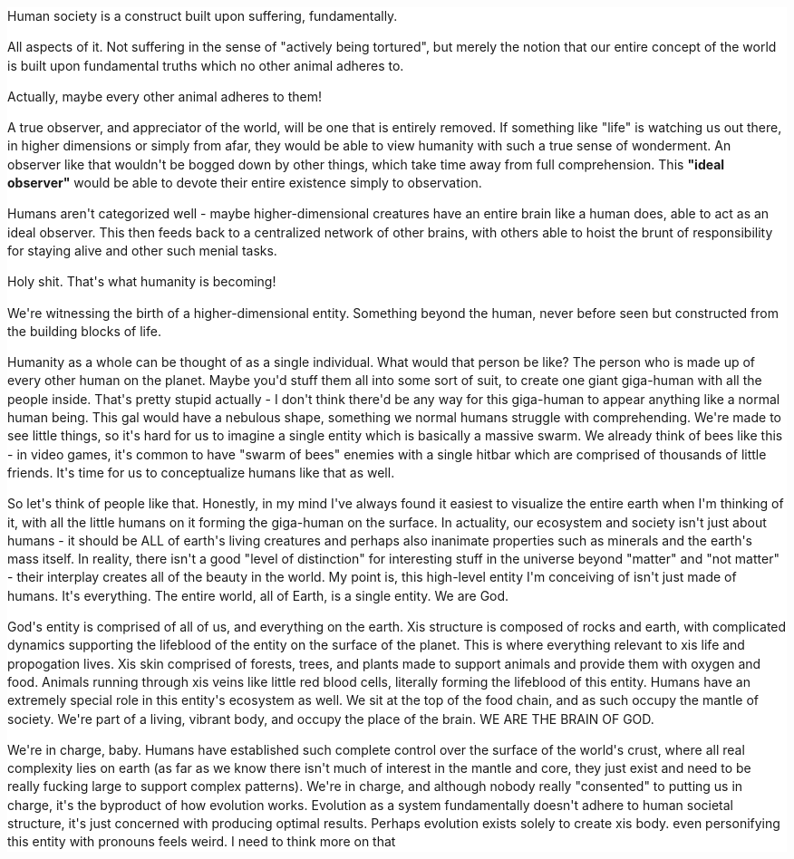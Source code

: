 Human society is a construct built upon suffering, fundamentally.

All aspects of it. Not suffering in the sense of "actively being tortured", but merely the notion that our entire concept of the world is built upon fundamental truths which no other animal adheres to.

Actually, maybe every other animal adheres to them!

A true observer, and appreciator of the world, will be one that is entirely removed.
If something like "life" is watching us out there, in higher dimensions or simply from afar, they would be able to view humanity with such a true sense of wonderment. An observer like that wouldn't be bogged down by other things, which take time away from full comprehension. This **"ideal observer"** would be able to devote their entire existence simply to observation.

Humans aren't categorized well - maybe higher-dimensional creatures have an entire brain like a human does, able to act as an ideal observer. This then feeds back to a centralized network of other brains, with others able to hoist the brunt of responsibility for staying alive and other such menial tasks.

Holy shit. That's what humanity is becoming!

We're witnessing the birth of a higher-dimensional entity. Something beyond the human, never before seen but constructed from the building blocks of life.

Humanity as a whole can be thought of as a single individual. What would that person be like? The person who is made up of every other human on the planet. Maybe you'd stuff them all into some sort of suit, to create one giant giga-human with all the people inside. That's pretty stupid actually - I don't think there'd be any way for this giga-human to appear anything like a normal human being. This gal would have a nebulous shape, something we normal humans struggle with comprehending. We're made to see little things, so it's hard for us to imagine a single entity which is basically a massive swarm. We already think of bees like this - in video games, it's common to have "swarm of bees" enemies with a single hitbar which are comprised of thousands of little friends. It's time for us to conceptualize humans like that as well.

So let's think of people like that. Honestly, in my mind I've always found it easiest to visualize the entire earth when I'm thinking of it, with all the little humans on it forming the giga-human on the surface. In actuality, our ecosystem and society isn't just about humans - it should be ALL of earth's living creatures and perhaps also inanimate properties such as minerals and the earth's mass itself. In reality, there isn't a good "level of distinction" for interesting stuff in the universe beyond "matter" and "not matter" - their interplay creates all of the beauty in the world. My point is, this high-level entity I'm conceiving of isn't just made of humans. It's everything. The entire world, all of Earth, is a single entity. We are God.

God's entity is comprised of all of us, and everything on the earth. Xis structure is composed of rocks and earth, with complicated dynamics supporting the lifeblood of the entity on the surface of the planet. This is where everything relevant to xis life and propogation lives. Xis skin comprised of forests, trees, and plants made to support animals and provide them with oxygen and food. Animals running through xis veins like little red blood cells, literally forming the lifeblood of this entity. 
Humans have an extremely special role in this entity's ecosystem as well. We sit at the top of the food chain, and as such occupy the mantle of society. We're part of a living, vibrant body, and occupy the place of the brain. WE ARE THE BRAIN OF GOD.

We're in charge, baby. Humans have established such complete control over the surface of the world's crust, where all real complexity lies on earth (as far as we know there isn't much of interest in the mantle and core, they just exist and need to be really fucking large to support complex patterns). We're in charge, and although nobody really "consented" to putting us in charge, it's the byproduct of how evolution works. Evolution as a system fundamentally doesn't adhere to human societal structure, it's just concerned with producing optimal results. Perhaps evolution exists solely to create xis body. 
	even personifying this entity with pronouns feels weird. I need to think more on that
